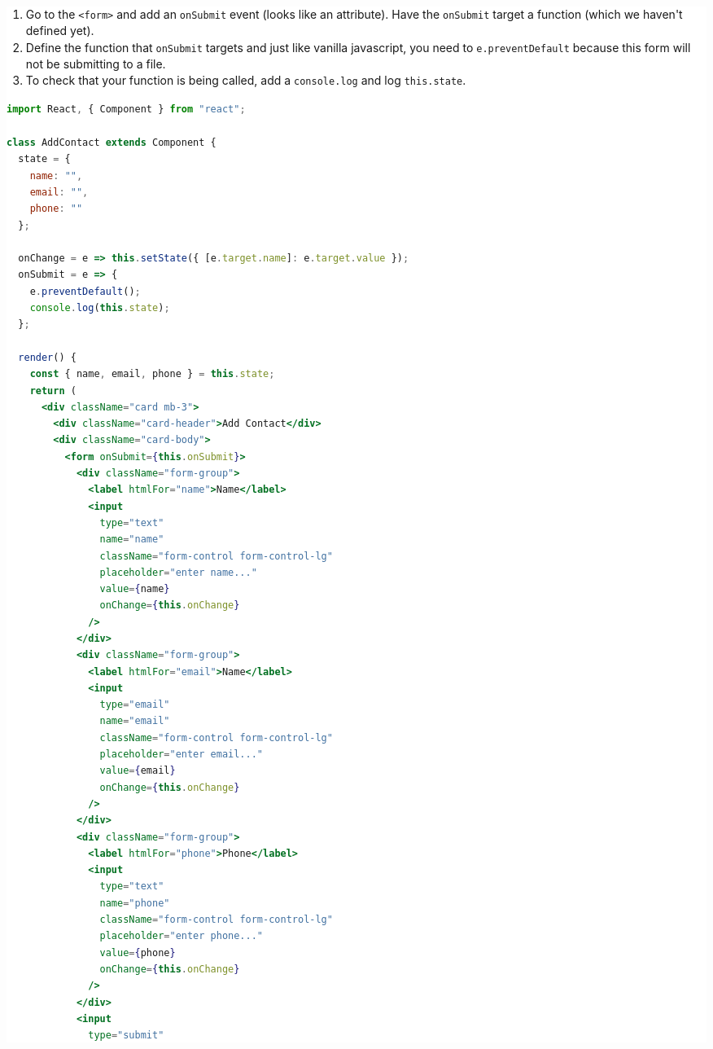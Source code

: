 1. Go to the `<form>` and add an `onSubmit` event (looks like an attribute). Have the `onSubmit` target a function (which we haven't defined yet).
2. Define the function that `onSubmit` targets and just like vanilla javascript, you need to `e.preventDefault` because this form will not be submitting to a file.
3. To check that your function is being called, add a `console.log` and log `this.state`.

```jsx
import React, { Component } from "react";

class AddContact extends Component {
  state = {
    name: "",
    email: "",
    phone: ""
  };

  onChange = e => this.setState({ [e.target.name]: e.target.value });
  onSubmit = e => {
    e.preventDefault();
    console.log(this.state);
  };

  render() {
    const { name, email, phone } = this.state;
    return (
      <div className="card mb-3">
        <div className="card-header">Add Contact</div>
        <div className="card-body">
          <form onSubmit={this.onSubmit}>
            <div className="form-group">
              <label htmlFor="name">Name</label>
              <input
                type="text"
                name="name"
                className="form-control form-control-lg"
                placeholder="enter name..."
                value={name}
                onChange={this.onChange}
              />
            </div>
            <div className="form-group">
              <label htmlFor="email">Name</label>
              <input
                type="email"
                name="email"
                className="form-control form-control-lg"
                placeholder="enter email..."
                value={email}
                onChange={this.onChange}
              />
            </div>
            <div className="form-group">
              <label htmlFor="phone">Phone</label>
              <input
                type="text"
                name="phone"
                className="form-control form-control-lg"
                placeholder="enter phone..."
                value={phone}
                onChange={this.onChange}
              />
            </div>
            <input
              type="submit"
```